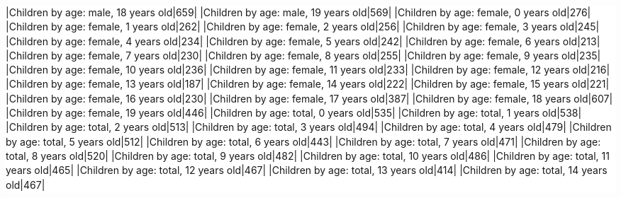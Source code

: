 |Children by age: male, 18 years old|659|
|Children by age: male, 19 years old|569|
|Children by age: female, 0 years old|276|
|Children by age: female, 1 years old|262|
|Children by age: female, 2 years old|256|
|Children by age: female, 3 years old|245|
|Children by age: female, 4 years old|234|
|Children by age: female, 5 years old|242|
|Children by age: female, 6 years old|213|
|Children by age: female, 7 years old|230|
|Children by age: female, 8 years old|255|
|Children by age: female, 9 years old|235|
|Children by age: female, 10 years old|236|
|Children by age: female, 11 years old|233|
|Children by age: female, 12 years old|216|
|Children by age: female, 13 years old|187|
|Children by age: female, 14 years old|222|
|Children by age: female, 15 years old|221|
|Children by age: female, 16 years old|230|
|Children by age: female, 17 years old|387|
|Children by age: female, 18 years old|607|
|Children by age: female, 19 years old|446|
|Children by age: total, 0 years old|535|
|Children by age: total, 1 years old|538|
|Children by age: total, 2 years old|513|
|Children by age: total, 3 years old|494|
|Children by age: total, 4 years old|479|
|Children by age: total, 5 years old|512|
|Children by age: total, 6 years old|443|
|Children by age: total, 7 years old|471|
|Children by age: total, 8 years old|520|
|Children by age: total, 9 years old|482|
|Children by age: total, 10 years old|486|
|Children by age: total, 11 years old|465|
|Children by age: total, 12 years old|467|
|Children by age: total, 13 years old|414|
|Children by age: total, 14 years old|467|